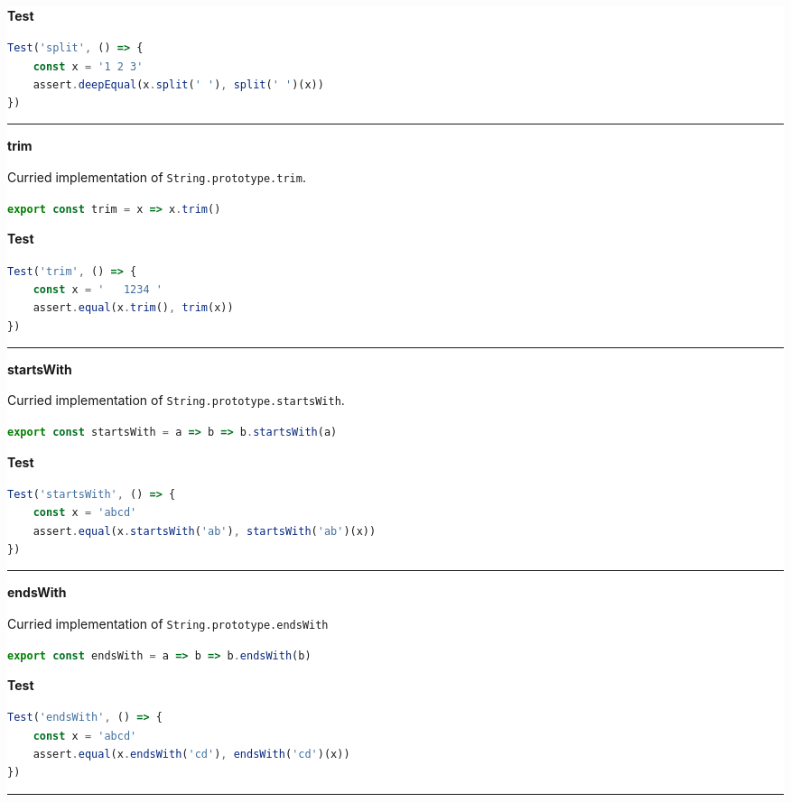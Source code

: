 **Test**

```javascript test.mjs
Test('split', () => {
	const x = '1 2 3'
	assert.deepEqual(x.split(' '), split(' ')(x))
})
```

---

**trim**

Curried implementation of `String.prototype.trim`.

```javascript index.mjs
export const trim = x => x.trim()
```

**Test**

```javascript test.mjs
Test('trim', () => {
	const x = '	  1234 '
	assert.equal(x.trim(), trim(x))
})
```

---

**startsWith**

Curried implementation of `String.prototype.startsWith`.

```javascript index.mjs
export const startsWith = a => b => b.startsWith(a)
```

**Test**

```javascript test.mjs
Test('startsWith', () => {
	const x = 'abcd'
	assert.equal(x.startsWith('ab'), startsWith('ab')(x))
})
```

---

**endsWith**

Curried implementation of `String.prototype.endsWith`

```javascript index.mjs
export const endsWith = a => b => b.endsWith(b)
```

**Test**

```javascript test.mjs
Test('endsWith', () => {
	const x = 'abcd'
	assert.equal(x.endsWith('cd'), endsWith('cd')(x))
})
```

---